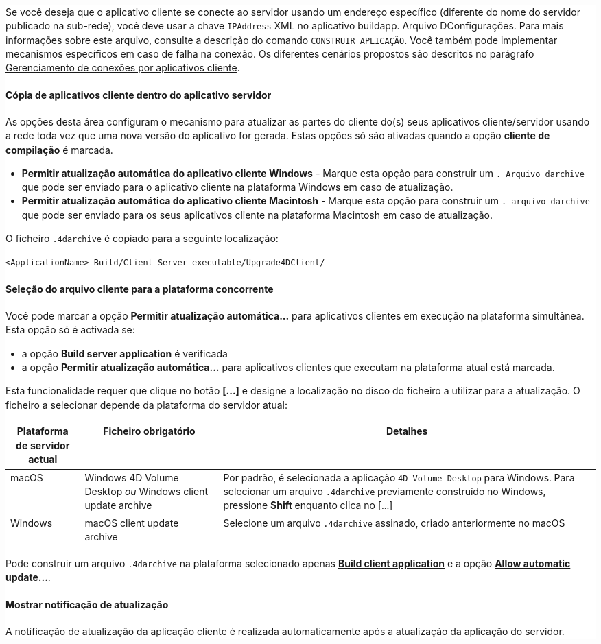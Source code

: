 Se você deseja que o aplicativo cliente se conecte ao servidor usando um endereço específico (diferente do nome do servidor publicado na sub-rede), você deve usar a chave `IPAddress` XML no aplicativo buildapp. Arquivo DConfigurações. Para mais informações sobre este arquivo, consulte a descrição do comando [`CONSTRUIR APLICAÇÃO`](https://doc.4d.com/4dv19/help/command/en/page871.html). Você também pode implementar mecanismos específicos em caso de falha na conexão. Os diferentes cenários propostos são descritos no parágrafo [Gerenciamento de conexões por aplicativos cliente](#management-of-client-connections).

#### Cópia de aplicativos cliente dentro do aplicativo servidor

As opções desta área configuram o mecanismo para atualizar as partes do cliente do(s) seus aplicativos cliente/servidor usando a rede toda vez que uma nova versão do aplicativo for gerada. Estas opções só são ativadas quando a opção **cliente de compilação** é marcada.

* **Permitir atualização automática do aplicativo cliente Windows** - Marque esta opção para construir um `. Arquivo darchive` que pode ser enviado para o aplicativo cliente na plataforma Windows em caso de atualização.
* **Permitir atualização automática do aplicativo cliente Macintosh** - Marque esta opção para construir um `. arquivo darchive` que pode ser enviado para os seus aplicativos cliente na plataforma Macintosh em caso de atualização.

O ficheiro `.4darchive` é copiado para a seguinte localização:

```
<ApplicationName>_Build/Client Server executable/Upgrade4DClient/
```

#### Seleção do arquivo cliente para a plataforma concorrente

Você pode marcar a opção **Permitir atualização automática...** para aplicativos clientes em execução na plataforma simultânea. Esta opção só é activada se:

* a opção **Build server application** é verificada
* a opção **Permitir atualização automática...** para aplicativos clientes que executam na plataforma atual está marcada.

Esta funcionalidade requer que clique no botão **[...]** e designe a localização no disco do ficheiro a utilizar para a atualização. O ficheiro a selecionar depende da plataforma do servidor atual:

| Plataforma de servidor actual | Ficheiro obrigatório                                         | Detalhes                                                                                                                                                                                       |
| ----------------------------- | ------------------------------------------------------------ | ---------------------------------------------------------------------------------------------------------------------------------------------------------------------------------------------- |
| macOS                         | Windows 4D Volume Desktop *ou* Windows client update archive | Por padrão, é selecionada a aplicação `4D Volume Desktop` para Windows. Para selecionar um arquivo `.4darchive` previamente construído no Windows, pressione **Shift** enquanto clica no [...] |
| Windows                       | macOS client update archive                                  | Selecione um arquivo `.4darchive` assinado, criado anteriormente no macOS                                                                                                                      |

Pode construir um arquivo `.4darchive` na plataforma selecionado apenas [**Build client application**](#build-client-application) e a opção [**Allow automatic update...**](#copy-of-client-applications-inside-the-server-application).

#### Mostrar notificação de atualização

A notificação de atualização da aplicação cliente é realizada automaticamente após a atualização da aplicação do servidor.
